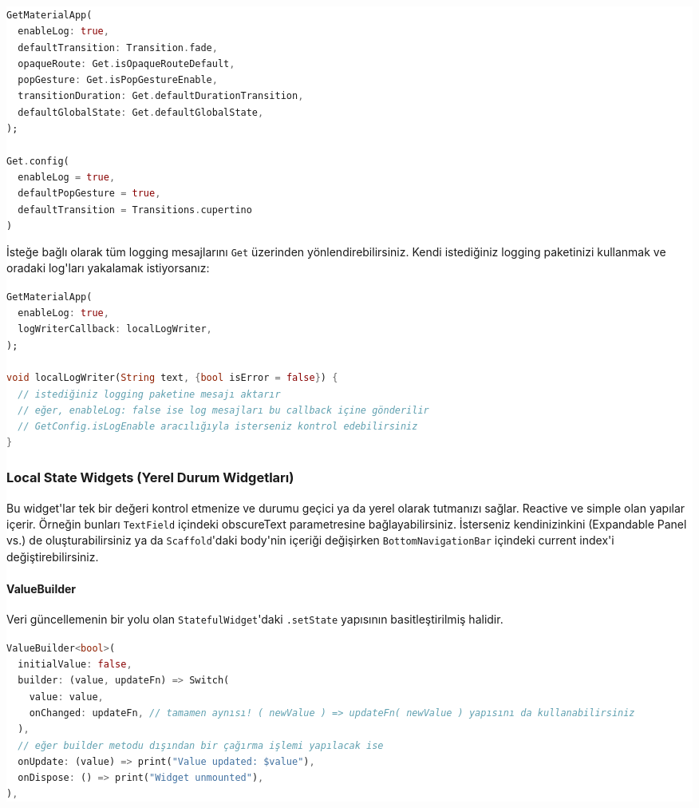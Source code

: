 ```dart
GetMaterialApp(
  enableLog: true,
  defaultTransition: Transition.fade,
  opaqueRoute: Get.isOpaqueRouteDefault,
  popGesture: Get.isPopGestureEnable,
  transitionDuration: Get.defaultDurationTransition,
  defaultGlobalState: Get.defaultGlobalState,
);

Get.config(
  enableLog = true,
  defaultPopGesture = true,
  defaultTransition = Transitions.cupertino
)
```

İsteğe bağlı olarak tüm logging mesajlarını `Get` üzerinden yönlendirebilirsiniz. 
Kendi istediğiniz logging paketinizi kullanmak 
ve oradaki log'ları yakalamak istiyorsanız:

```dart
GetMaterialApp(
  enableLog: true,
  logWriterCallback: localLogWriter,
);

void localLogWriter(String text, {bool isError = false}) {
  // istediğiniz logging paketine mesajı aktarır
  // eğer, enableLog: false ise log mesajları bu callback içine gönderilir
  // GetConfig.isLogEnable aracılığıyla isterseniz kontrol edebilirsiniz
}

```

### Local State Widgets (Yerel Durum Widgetları)

Bu widget'lar tek bir değeri kontrol etmenize ve durumu geçici ya da yerel olarak tutmanızı sağlar.
Reactive ve simple olan yapılar içerir.
Örneğin bunları `TextField` içindeki obscureText parametresine bağlayabilirsiniz. İsterseniz kendinizinkini (Expandable Panel vs.) de oluşturabilirsiniz ya da `Scaffold`'daki body'nin içeriği değişirken `BottomNavigationBar` içindeki current index'i değiştirebilirsiniz.

#### ValueBuilder

Veri güncellemenin bir yolu olan  `StatefulWidget`'daki  `.setState` yapısının basitleştirilmiş halidir.

```dart
ValueBuilder<bool>(
  initialValue: false,
  builder: (value, updateFn) => Switch(
    value: value,
    onChanged: updateFn, // tamamen aynısı! ( newValue ) => updateFn( newValue ) yapısını da kullanabilirsiniz
  ),
  // eğer builder metodu dışından bir çağırma işlemi yapılacak ise
  onUpdate: (value) => print("Value updated: $value"),
  onDispose: () => print("Widget unmounted"),
),
```
